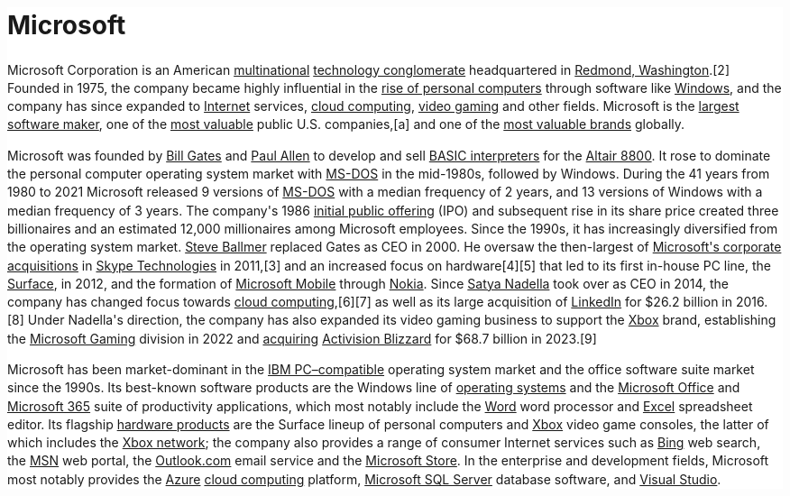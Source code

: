 # Microsoft

Microsoft Corporation is an American [multinational](https://en.wikipedia.org/wiki/Multinational_corporation) [technology conglomerate](https://en.wikipedia.org/wiki/Technology_company) headquartered in [Redmond, Washington](https://en.wikipedia.org/wiki/Redmond,_Washington).[2] Founded in 1975, the company became highly influential in the [rise of personal computers](https://en.wikipedia.org/wiki/History_of_personal_computers#The_early_1980s_and_home_computers) through software like [Windows](https://en.wikipedia.org/wiki/Windows), and the company has since expanded to [Internet](https://en.wikipedia.org/wiki/Internet) services, [cloud computing](https://en.wikipedia.org/wiki/Cloud_computing), [video gaming](https://en.wikipedia.org/wiki/Video_gaming) and other fields. Microsoft is the [largest software maker](https://en.wikipedia.org/wiki/List_of_the_largest_software_companies), one of the [most valuable](https://en.wikipedia.org/wiki/Trillion-dollar_company) public U.S. companies,[a] and one of the [most valuable brands](https://en.wikipedia.org/wiki/List_of_most_valuable_brands) globally.

Microsoft was founded by [Bill Gates](https://en.wikipedia.org/wiki/Bill_Gates) and [Paul Allen](https://en.wikipedia.org/wiki/Paul_Allen) to develop and sell [BASIC interpreters](https://en.wikipedia.org/wiki/BASIC_interpreter) for the [Altair 8800](https://en.wikipedia.org/wiki/Altair_8800). It rose to dominate the personal computer operating system market with [MS-DOS](https://en.wikipedia.org/wiki/MS-DOS) in the mid-1980s, followed by Windows. During the 41 years from 1980 to 2021 Microsoft released 9 versions of [MS-DOS](https://en.wikipedia.org/wiki/MS-DOS) with a median frequency of 2 years, and 13 versions of Windows with a median frequency of 3 years. The company's 1986 [initial public offering](https://en.wikipedia.org/wiki/Initial_public_offering) (IPO) and subsequent rise in its share price created three billionaires and an estimated 12,000 millionaires among Microsoft employees. Since the 1990s, it has increasingly diversified from the operating system market. [Steve Ballmer](https://en.wikipedia.org/wiki/Steve_Ballmer) replaced Gates as CEO in 2000. He oversaw the then-largest of [Microsoft's corporate acquisitions](https://en.wikipedia.org/wiki/List_of_mergers_and_acquisitions_by_Microsoft) in [Skype Technologies](https://en.wikipedia.org/wiki/Skype_Technologies) in 2011,[3] and an increased focus on hardware[4][5] that led to its first in-house PC line, the [Surface](https://en.wikipedia.org/wiki/Microsoft_Surface), in 2012, and the formation of [Microsoft Mobile](https://en.wikipedia.org/wiki/Microsoft_Mobile) through [Nokia](https://en.wikipedia.org/wiki/Nokia). Since [Satya Nadella](https://en.wikipedia.org/wiki/Satya_Nadella) took over as CEO in 2014, the company has changed focus towards [cloud computing](https://en.wikipedia.org/wiki/Cloud_computing),[6][7] as well as its large acquisition of [LinkedIn](https://en.wikipedia.org/wiki/LinkedIn) for $26.2 billion in 2016.[8] Under Nadella's direction, the company has also expanded its video gaming business to support the [Xbox](https://en.wikipedia.org/wiki/Xbox) brand, establishing the [Microsoft Gaming](https://en.wikipedia.org/wiki/Microsoft_Gaming) division in 2022 and [acquiring](https://en.wikipedia.org/wiki/Acquisition_of_Activision_Blizzard_by_Microsoft) [Activision Blizzard](https://en.wikipedia.org/wiki/Activision_Blizzard) for $68.7 billion in 2023.[9]

Microsoft has been market-dominant in the [IBM PC–compatible](https://en.wikipedia.org/wiki/IBM_PC%E2%80%93compatible) operating system market and the office software suite market since the 1990s. Its best-known software products are the Windows line of [operating systems](https://en.wikipedia.org/wiki/List_of_Microsoft_operating_systems) and the [Microsoft Office](https://en.wikipedia.org/wiki/Microsoft_Office) and [Microsoft 365](https://en.wikipedia.org/wiki/Microsoft_365) suite of productivity applications, which most notably include the [Word](https://en.wikipedia.org/wiki/Microsoft_Word) word processor and [Excel](https://en.wikipedia.org/wiki/Microsoft_Excel) spreadsheet editor. Its flagship [hardware products](https://en.wikipedia.org/wiki/List_of_Microsoft_hardware) are the Surface lineup of personal computers and [Xbox](https://en.wikipedia.org/wiki/Xbox) video game consoles, the latter of which includes the [Xbox network](https://en.wikipedia.org/wiki/Xbox_network); the company also provides a range of consumer Internet services such as [Bing](https://en.wikipedia.org/wiki/Microsoft_Bing) web search, the [MSN](https://en.wikipedia.org/wiki/MSN) web portal, the [Outlook.com](https://en.wikipedia.org/wiki/Outlook.com) email service and the [Microsoft Store](https://en.wikipedia.org/wiki/Microsoft_Store). In the enterprise and development fields, Microsoft most notably provides the [Azure](https://en.wikipedia.org/wiki/Microsoft_Azure) [cloud computing](https://en.wikipedia.org/wiki/Cloud_computing) platform, [Microsoft SQL Server](https://en.wikipedia.org/wiki/Microsoft_SQL_Server) database software, and [Visual Studio](https://en.wikipedia.org/wiki/Visual_Studio).
